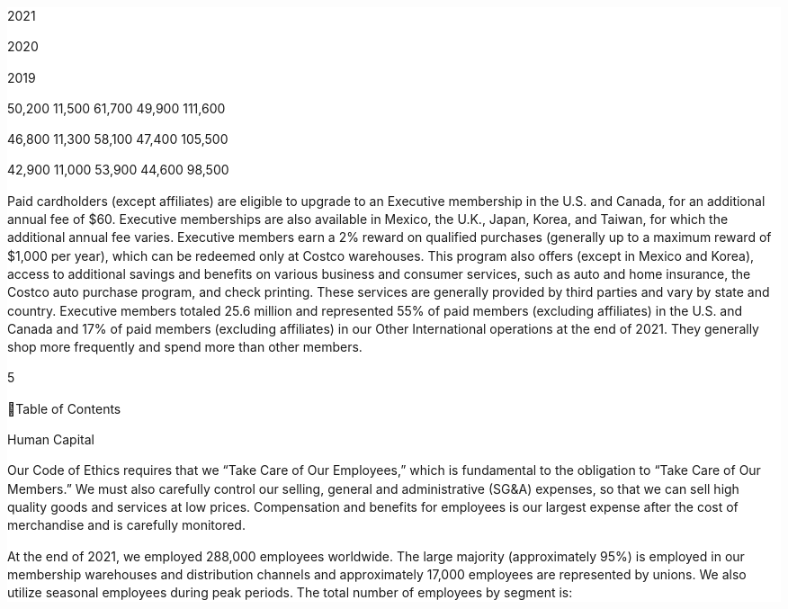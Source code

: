 2021

2020

2019

50,200
11,500
61,700
49,900
111,600

46,800
11,300
58,100
47,400
105,500

42,900
11,000
53,900
44,600
98,500

Paid cardholders (except affiliates) are eligible to upgrade to an Executive membership in the U.S. and Canada, for an additional annual fee of
$60.  Executive  memberships  are  also  available  in  Mexico,  the  U.K.,  Japan,  Korea,  and  Taiwan,  for  which  the  additional  annual  fee  varies.
Executive members earn a 2% reward on qualified purchases (generally up to a maximum reward of $1,000 per year), which can be redeemed
only  at  Costco  warehouses.  This  program  also  offers  (except  in  Mexico  and  Korea),  access  to  additional  savings  and  benefits  on  various
business and consumer services, such as auto and home insurance, the Costco auto purchase program, and check printing. These services are
generally provided by third parties and vary by state and country. Executive members totaled 25.6 million and represented 55% of paid members
(excluding affiliates) in the U.S. and Canada and 17% of paid members (excluding affiliates) in our Other International operations at the end of
2021. They generally shop more frequently and spend more than other members.

5

Table of Contents

Human Capital

Our Code of Ethics requires that we “Take Care of Our Employees,” which is fundamental to the obligation to “Take Care of Our Members.” We
must also carefully control our selling, general and administrative (SG&A) expenses, so that we can sell high quality goods and services at low
prices. Compensation and benefits for employees is our largest expense after the cost of merchandise and is carefully monitored.

At  the  end  of  2021,  we  employed  288,000  employees  worldwide.  The  large  majority  (approximately  95%)  is  employed  in  our  membership
warehouses  and  distribution  channels  and  approximately  17,000  employees  are  represented  by  unions.  We  also  utilize  seasonal  employees
during peak periods. The total number of employees by segment is:
